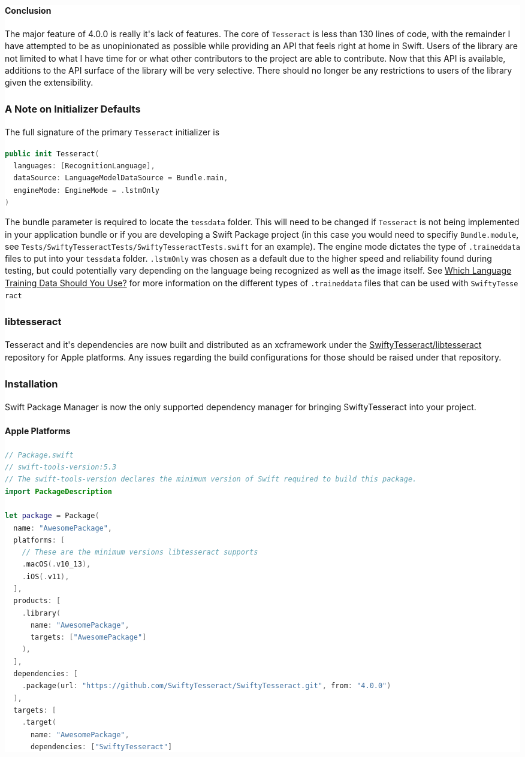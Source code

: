 #### Conclusion
The major feature of 4.0.0 is really it's lack of features. The core of `Tesseract` is less than 130 lines of code, with the remainder  I have attempted to be as unopinionated as possible while providing an API that feels right at home in Swift. Users of the library are not limited to what I have time for or what other contributors to the project are able to contribute.
Now that this API is available, additions to the API surface of the library will be very selective. There should no longer be any restrictions to users of the library given the extensibility.

### A Note on Initializer Defaults
The full signature of the primary `Tesseract` initializer is
```swift
public init Tesseract(
  languages: [RecognitionLanguage], 
  dataSource: LanguageModelDataSource = Bundle.main, 
  engineMode: EngineMode = .lstmOnly
)
```
The bundle parameter is required to locate the `tessdata` folder. This will need to be changed if `Tesseract` is not being implemented in your application bundle or if you are developing a Swift Package project (in this case you would need to specifiy `Bundle.module`, see `Tests/SwiftyTesseractTests/SwiftyTesseractTests.swift` for an example). The engine mode dictates the type of `.traineddata` files to put into your `tessdata` folder. `.lstmOnly` was chosen as a default due to the higher speed and reliability found during testing, but could potentially vary depending on the language being recognized as well as the image itself. See [Which Language Training Data Should You Use?](#language-data) for more information on the different types of `.traineddata` files that can be used with `SwiftyTesseract`

### libtesseract
Tesseract and it's dependencies are now built and distributed as an xcframework under the [SwiftyTesseract/libtesseract](https://github.com/SwiftyTesseract/libtesseract) repository for Apple platforms. Any issues regarding the build configurations for those should be raised under that repository.

### Installation
Swift Package Manager is now the only supported dependency manager for bringing SwiftyTesseract into your project.

#### Apple Platforms
```swift
// Package.swift
// swift-tools-version:5.3
// The swift-tools-version declares the minimum version of Swift required to build this package.
import PackageDescription

let package = Package(
  name: "AwesomePackage",
  platforms: [
    // These are the minimum versions libtesseract supports
    .macOS(.v10_13),
    .iOS(.v11),
  ],
  products: [
    .library(
      name: "AwesomePackage",
      targets: ["AwesomePackage"]
    ),
  ],
  dependencies: [
    .package(url: "https://github.com/SwiftyTesseract/SwiftyTesseract.git", from: "4.0.0")
  ],
  targets: [
    .target(
      name: "AwesomePackage",
      dependencies: ["SwiftyTesseract"]
```
